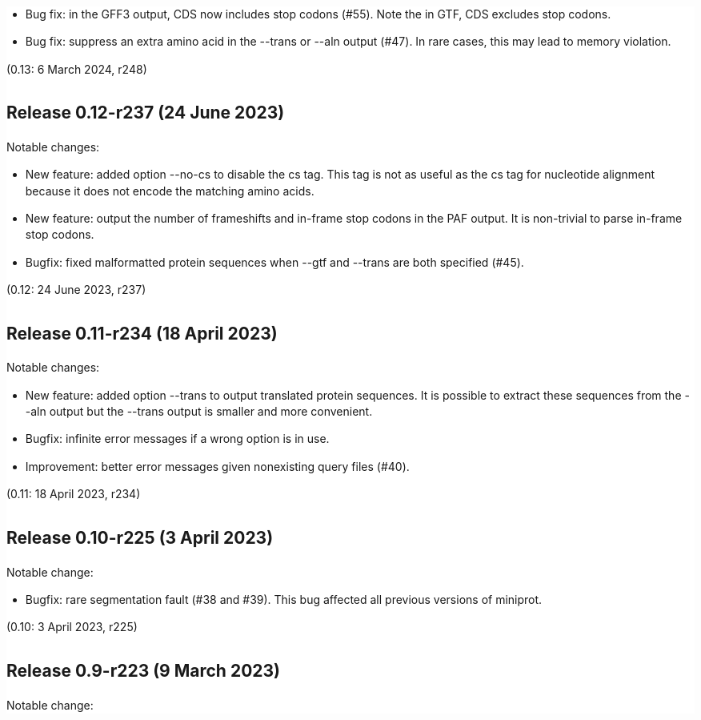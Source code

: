  * Bug fix: in the GFF3 output, CDS now includes stop codons (#55). Note the in
   GTF, CDS excludes stop codons.

 * Bug fix: suppress an extra amino acid in the --trans or --aln output (#47).
   In rare cases, this may lead to memory violation.

(0.13: 6 March 2024, r248)



Release 0.12-r237 (24 June 2023)
--------------------------------

Notable changes:

 * New feature: added option --no-cs to disable the cs tag. This tag is not as
   useful as the cs tag for nucleotide alignment because it does not encode the
   matching amino acids.

 * New feature: output the number of frameshifts and in-frame stop codons in
   the PAF output. It is non-trivial to parse in-frame stop codons.

 * Bugfix: fixed malformatted protein sequences when --gtf and --trans are both
   specified (#45).

(0.12: 24 June 2023, r237)



Release 0.11-r234 (18 April 2023)
---------------------------------

Notable changes:

 * New feature: added option --trans to output translated protein sequences. It
   is possible to extract these sequences from the --aln output but the --trans
   output is smaller and more convenient.

 * Bugfix: infinite error messages if a wrong option is in use.

 * Improvement: better error messages given nonexisting query files (#40).

(0.11: 18 April 2023, r234)



Release 0.10-r225 (3 April 2023)
--------------------------------

Notable change:

 * Bugfix: rare segmentation fault (#38 and #39). This bug affected all
   previous versions of miniprot.

(0.10: 3 April 2023, r225)



Release 0.9-r223 (9 March 2023)
-------------------------------

Notable change:
